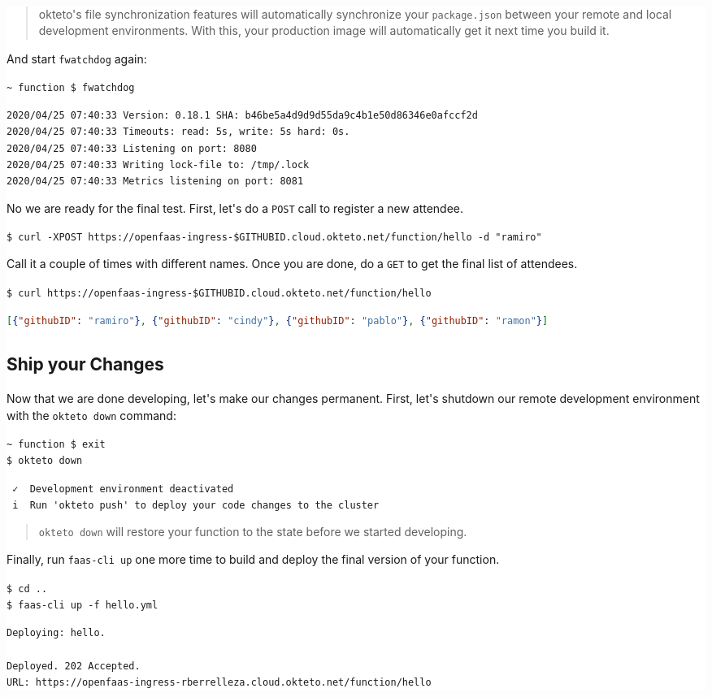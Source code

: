 > okteto's file synchronization features will automatically synchronize your `package.json` between your remote and local development environments. With this, your production image will automatically get it next time you build it.

And start `fwatchdog` again:

```console
~ function $ fwatchdog
```

```console
2020/04/25 07:40:33 Version: 0.18.1	SHA: b46be5a4d9d9d55da9c4b1e50d86346e0afccf2d
2020/04/25 07:40:33 Timeouts: read: 5s, write: 5s hard: 0s.
2020/04/25 07:40:33 Listening on port: 8080
2020/04/25 07:40:33 Writing lock-file to: /tmp/.lock
2020/04/25 07:40:33 Metrics listening on port: 8081
```

No we are ready for the final test. First, let's do a `POST` call to register a new attendee.

```console
$ curl -XPOST https://openfaas-ingress-$GITHUBID.cloud.okteto.net/function/hello -d "ramiro"
```

Call it a couple of times with different names. Once you are done, do a `GET` to get the final list of attendees.

```console
$ curl https://openfaas-ingress-$GITHUBID.cloud.okteto.net/function/hello
```

```json
[{"githubID": "ramiro"}, {"githubID": "cindy"}, {"githubID": "pablo"}, {"githubID": "ramon"}]
```

## Ship your Changes

Now that we are done developing, let's make our changes permanent. First, let's shutdown our remote development environment with the `okteto down` command:

```console
~ function $ exit
$ okteto down
```

```
 ✓  Development environment deactivated
 i  Run 'okteto push' to deploy your code changes to the cluster
```

> `okteto down` will restore your function to the state before we started developing. 

Finally, run `faas-cli up` one more time to build and deploy the final version of your function.

```console
$ cd ..
$ faas-cli up -f hello.yml
```

```console
Deploying: hello.

Deployed. 202 Accepted.
URL: https://openfaas-ingress-rberrelleza.cloud.okteto.net/function/hello
```
